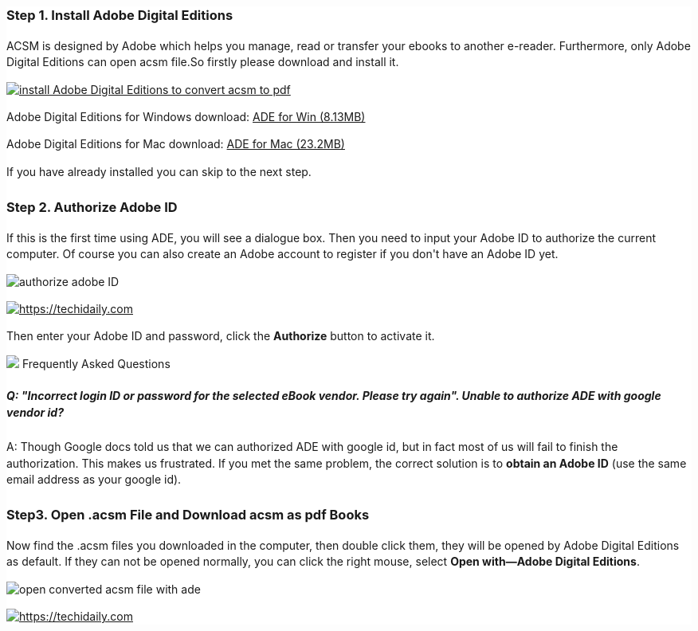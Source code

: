 
### Step 1\. Install Adobe Digital Editions

ACSM is designed by Adobe which helps you manage, read or transfer your ebooks to another e-reader. Furthermore, only Adobe Digital Editions can open acsm file.So firstly please download and install it.

[![install Adobe Digital Editions to convert acsm to pdf](http://www.epubor.com/images/uppic/Install-ADE.jpg)](http://www.adobe.com/products/digital-editions.html)

Adobe Digital Editions for Windows download: [ADE for Win (8.13MB)](http://download.adobe.com/pub/adobe/digitaleditions/ADE%5F4.5%5FInstaller.exe)

Adobe Digital Editions for Mac download: [ADE for Mac (23.2MB)](http://download.adobe.com/pub/adobe/digitaleditions/ADE%5F4.5%5FInstaller.dmg)

If you have already installed you can skip to the next step.

### Step 2\. Authorize Adobe ID

If this is the first time using ADE, you will see a dialogue box. Then you need to input your Adobe ID to authorize the current computer. Of course you can also create an Adobe account to register if you don't have an Adobe ID yet.

![authorize adobe ID](http://www.epubor.com/images/uppic/authorize-adobe-account.png)


<a href="https://aligracehair.sjv.io/c/5597632/1934183/19272" target="_top" id="1934183">
  <img src="//a.impactradius-go.com/display-ad/19272-1934183" border="0" alt="https://techidaily.com" width="300" height="90"/>
</a>
<img height="0" width="0" src="https://aligracehair.sjv.io/i/5597632/1934183/19272" style="position:absolute;visibility:hidden;" border="0" />


Then enter your Adobe ID and password, click the **Authorize** button to activate it.

![](http://www.epubor.com/images/faq.png) Frequently Asked Questions

##### Q: "Incorrect login ID or password for the selected eBook vendor. Please try again". Unable to authorize ADE with google vendor id?

A: Though Google docs told us that we can authorized ADE with google id, but in fact most of us will fail to finish the authorization. This makes us frustrated. If you met the same problem, the correct solution is to **obtain an Adobe ID** (use the same email address as your google id). 

### Step3\. Open .acsm File and Download acsm as pdf Books

Now find the .acsm files you downloaded in the computer, then double click them, they will be opened by Adobe Digital Editions as default. If they can not be opened normally, you can click the right mouse, select **Open with—Adobe Digital Editions**.

![open converted acsm file with ade](http://www.epubor.com/images/uppic/open-converted-pdf-with-ADE.png)


<a href="https://appsumo.8odi.net/c/5597632/2132161/7443" target="_top" id="2132161">
  <img src="//a.impactradius-go.com/display-ad/7443-2132161" border="0" alt="https://techidaily.com" width="728" height="90"/>
</a>
<img height="0" width="0" src="https://appsumo.8odi.net/i/5597632/2132161/7443" style="position:absolute;visibility:hidden;" border="0" />
